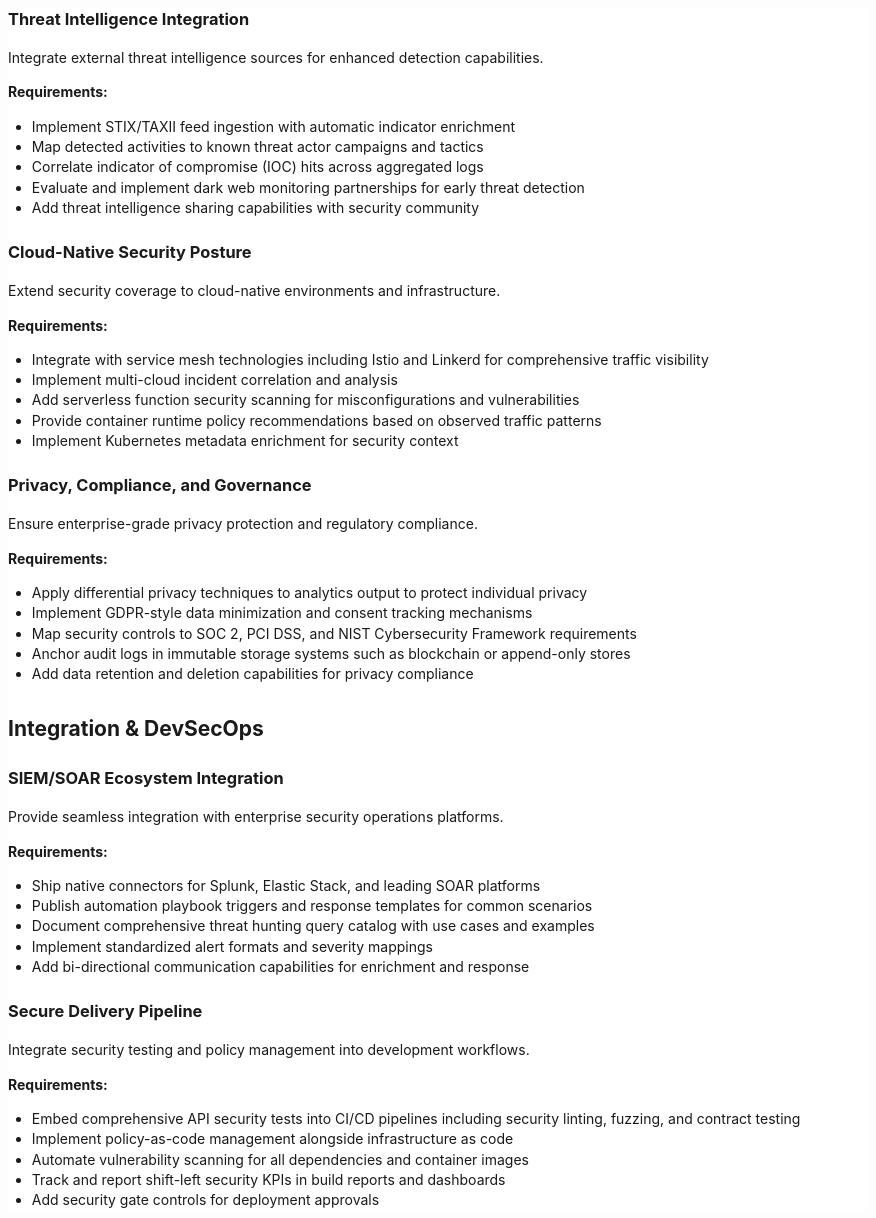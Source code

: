 ### Threat Intelligence Integration
Integrate external threat intelligence sources for enhanced detection capabilities.

**Requirements:**
- Implement STIX/TAXII feed ingestion with automatic indicator enrichment
- Map detected activities to known threat actor campaigns and tactics
- Correlate indicator of compromise (IOC) hits across aggregated logs
- Evaluate and implement dark web monitoring partnerships for early threat detection
- Add threat intelligence sharing capabilities with security community

### Cloud-Native Security Posture
Extend security coverage to cloud-native environments and infrastructure.

**Requirements:**
- Integrate with service mesh technologies including Istio and Linkerd for comprehensive traffic visibility
- Implement multi-cloud incident correlation and analysis
- Add serverless function security scanning for misconfigurations and vulnerabilities
- Provide container runtime policy recommendations based on observed traffic patterns
- Implement Kubernetes metadata enrichment for security context

### Privacy, Compliance, and Governance
Ensure enterprise-grade privacy protection and regulatory compliance.

**Requirements:**
- Apply differential privacy techniques to analytics output to protect individual privacy
- Implement GDPR-style data minimization and consent tracking mechanisms
- Map security controls to SOC 2, PCI DSS, and NIST Cybersecurity Framework requirements
- Anchor audit logs in immutable storage systems such as blockchain or append-only stores
- Add data retention and deletion capabilities for privacy compliance

## Integration & DevSecOps

### SIEM/SOAR Ecosystem Integration
Provide seamless integration with enterprise security operations platforms.

**Requirements:**
- Ship native connectors for Splunk, Elastic Stack, and leading SOAR platforms
- Publish automation playbook triggers and response templates for common scenarios
- Document comprehensive threat hunting query catalog with use cases and examples
- Implement standardized alert formats and severity mappings
- Add bi-directional communication capabilities for enrichment and response

### Secure Delivery Pipeline
Integrate security testing and policy management into development workflows.

**Requirements:**
- Embed comprehensive API security tests into CI/CD pipelines including security linting, fuzzing, and contract testing
- Implement policy-as-code management alongside infrastructure as code
- Automate vulnerability scanning for all dependencies and container images
- Track and report shift-left security KPIs in build reports and dashboards
- Add security gate controls for deployment approvals

